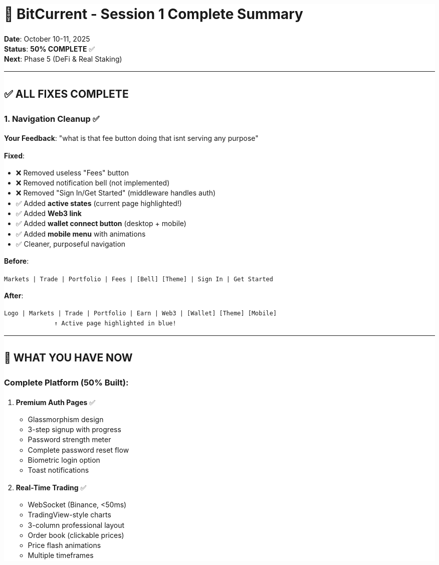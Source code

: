 # 🎉 BitCurrent - Session 1 Complete Summary

**Date**: October 10-11, 2025  
**Status**: **50% COMPLETE** ✅  
**Next**: Phase 5 (DeFi & Real Staking)

---

## ✅ ALL FIXES COMPLETE

### 1. Navigation Cleanup ✅
**Your Feedback**: "what is that fee button doing that isnt serving any purpose"

**Fixed**:
- ❌ Removed useless "Fees" button
- ❌ Removed notification bell (not implemented)
- ❌ Removed "Sign In/Get Started" (middleware handles auth)
- ✅ Added **active states** (current page highlighted!)
- ✅ Added **Web3 link**
- ✅ Added **wallet connect button** (desktop + mobile)
- ✅ Added **mobile menu** with animations
- ✅ Cleaner, purposeful navigation

**Before**:
```
Markets | Trade | Portfolio | Fees | [Bell] [Theme] | Sign In | Get Started
```

**After**:
```
Logo | Markets | Trade | Portfolio | Earn | Web3 | [Wallet] [Theme] [Mobile]
              ↑ Active page highlighted in blue!
```

---

## 🚀 WHAT YOU HAVE NOW

### Complete Platform (50% Built):

1. **Premium Auth Pages** ✅
   - Glassmorphism design
   - 3-step signup with progress
   - Password strength meter
   - Complete password reset flow
   - Biometric login option
   - Toast notifications

2. **Real-Time Trading** ✅
   - WebSocket (Binance, <50ms)
   - TradingView-style charts
   - 3-column professional layout
   - Order book (clickable prices)
   - Price flash animations
   - Multiple timeframes
